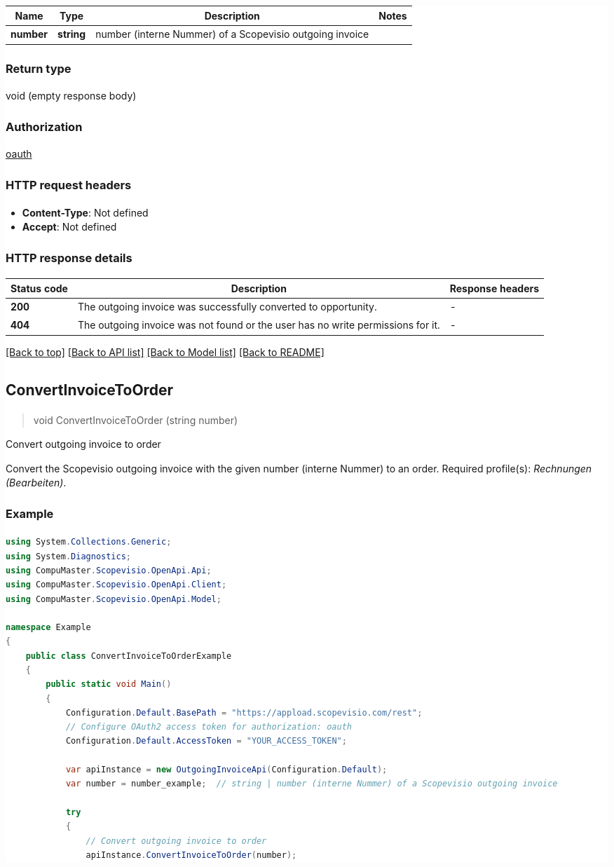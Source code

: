 Name | Type | Description  | Notes
------------- | ------------- | ------------- | -------------
 **number** | **string**| number (interne Nummer) of a Scopevisio outgoing invoice | 

### Return type

void (empty response body)

### Authorization

[oauth](../README.md#oauth)

### HTTP request headers

- **Content-Type**: Not defined
- **Accept**: Not defined

### HTTP response details
| Status code | Description | Response headers |
|-------------|-------------|------------------|
| **200** | The outgoing invoice was successfully converted to opportunity. |  -  |
| **404** | The outgoing invoice was not found or the user has no write permissions for it. |  -  |

[[Back to top]](#)
[[Back to API list]](../README.md#documentation-for-api-endpoints)
[[Back to Model list]](../README.md#documentation-for-models)
[[Back to README]](../README.md)


## ConvertInvoiceToOrder

> void ConvertInvoiceToOrder (string number)

Convert outgoing invoice to order

Convert the Scopevisio outgoing invoice with the given number (interne Nummer) to an order.  Required profile(s): <i>Rechnungen (Bearbeiten)</i>.

### Example

```csharp
using System.Collections.Generic;
using System.Diagnostics;
using CompuMaster.Scopevisio.OpenApi.Api;
using CompuMaster.Scopevisio.OpenApi.Client;
using CompuMaster.Scopevisio.OpenApi.Model;

namespace Example
{
    public class ConvertInvoiceToOrderExample
    {
        public static void Main()
        {
            Configuration.Default.BasePath = "https://appload.scopevisio.com/rest";
            // Configure OAuth2 access token for authorization: oauth
            Configuration.Default.AccessToken = "YOUR_ACCESS_TOKEN";

            var apiInstance = new OutgoingInvoiceApi(Configuration.Default);
            var number = number_example;  // string | number (interne Nummer) of a Scopevisio outgoing invoice

            try
            {
                // Convert outgoing invoice to order
                apiInstance.ConvertInvoiceToOrder(number);
```